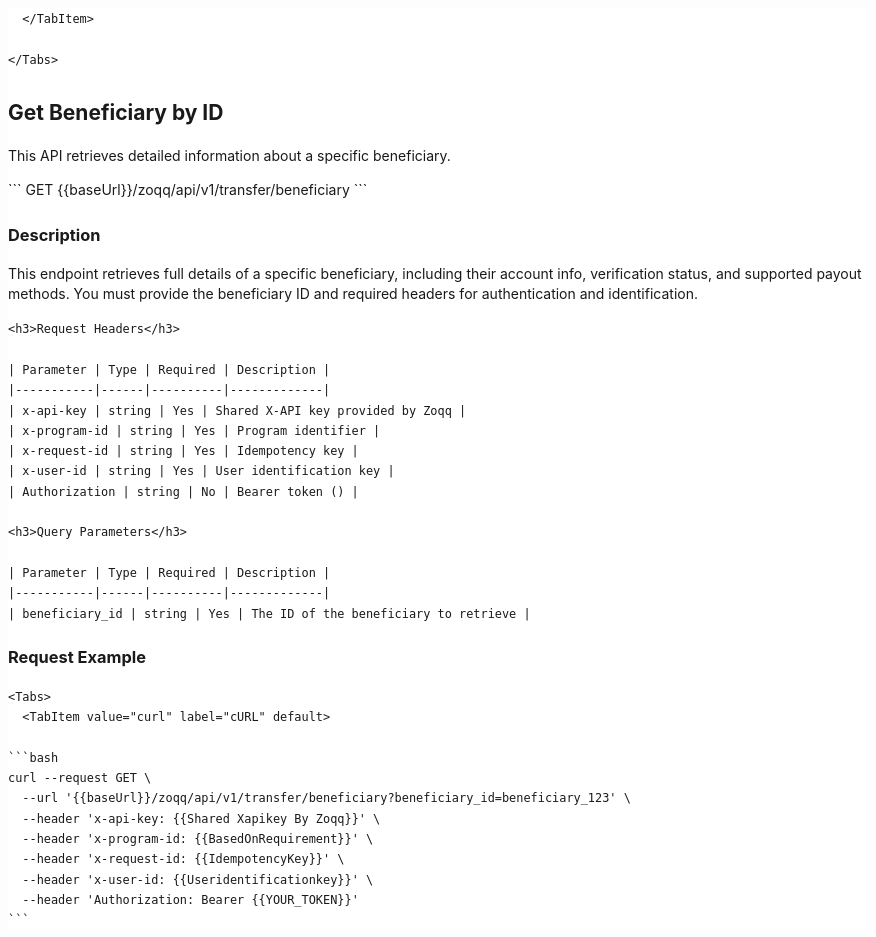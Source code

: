       </TabItem>

    </Tabs>

  </div>
</div>

## Get Beneficiary by ID

This API retrieves detailed information about a specific beneficiary.

<Tabs>
  <TabItem value="endpoint" label="Endpoint" default>
```
GET {{baseUrl}}/zoqq/api/v1/transfer/beneficiary
```

  </TabItem>
</Tabs>

<div className="api-docs-container">
  <div className="api-docs-left">
    <h3>Description</h3>
    <p>This endpoint retrieves full details of a specific beneficiary, including their account info, verification status, and supported payout methods. You must provide the beneficiary ID and required headers for authentication and identification.</p>
    
    <h3>Request Headers</h3>
    
    | Parameter | Type | Required | Description |
    |-----------|------|----------|-------------|
    | x-api-key | string | Yes | Shared X-API key provided by Zoqq |
    | x-program-id | string | Yes | Program identifier |
    | x-request-id | string | Yes | Idempotency key |
    | x-user-id | string | Yes | User identification key |
    | Authorization | string | No | Bearer token () |
    
    <h3>Query Parameters</h3>
    
    | Parameter | Type | Required | Description |
    |-----------|------|----------|-------------|
    | beneficiary_id | string | Yes | The ID of the beneficiary to retrieve |

  </div>
  
  <div className="api-docs-right">
    <h3>Request Example</h3>
    
    <Tabs>
      <TabItem value="curl" label="cURL" default>
    
    ```bash
    curl --request GET \
      --url '{{baseUrl}}/zoqq/api/v1/transfer/beneficiary?beneficiary_id=beneficiary_123' \
      --header 'x-api-key: {{Shared Xapikey By Zoqq}}' \
      --header 'x-program-id: {{BasedOnRequirement}}' \
      --header 'x-request-id: {{IdempotencyKey}}' \
      --header 'x-user-id: {{Useridentificationkey}}' \
      --header 'Authorization: Bearer {{YOUR_TOKEN}}'
    ```
    